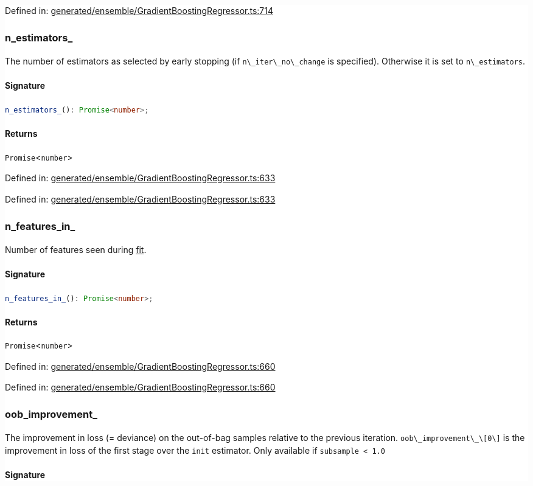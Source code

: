 Defined in:  [generated/ensemble/GradientBoostingRegressor.ts:714](https://github.com/transitive-bullshit/scikit-learn-ts/blob/f6c1fce/packages/sklearn/src/generated/ensemble/GradientBoostingRegressor.ts#L714)

### n\_estimators\_

The number of estimators as selected by early stopping (if `n\_iter\_no\_change` is specified). Otherwise it is set to `n\_estimators`.

#### Signature

```ts
n_estimators_(): Promise<number>;
```

#### Returns

`Promise`\<`number`\>

Defined in:  [generated/ensemble/GradientBoostingRegressor.ts:633](https://github.com/transitive-bullshit/scikit-learn-ts/blob/f6c1fce/packages/sklearn/src/generated/ensemble/GradientBoostingRegressor.ts#L633)

Defined in:  [generated/ensemble/GradientBoostingRegressor.ts:633](https://github.com/transitive-bullshit/scikit-learn-ts/blob/f6c1fce/packages/sklearn/src/generated/ensemble/GradientBoostingRegressor.ts#L633)

### n\_features\_in\_

Number of features seen during [fit](../../glossary.html#term-fit).

#### Signature

```ts
n_features_in_(): Promise<number>;
```

#### Returns

`Promise`\<`number`\>

Defined in:  [generated/ensemble/GradientBoostingRegressor.ts:660](https://github.com/transitive-bullshit/scikit-learn-ts/blob/f6c1fce/packages/sklearn/src/generated/ensemble/GradientBoostingRegressor.ts#L660)

Defined in:  [generated/ensemble/GradientBoostingRegressor.ts:660](https://github.com/transitive-bullshit/scikit-learn-ts/blob/f6c1fce/packages/sklearn/src/generated/ensemble/GradientBoostingRegressor.ts#L660)

### oob\_improvement\_

The improvement in loss (= deviance) on the out-of-bag samples relative to the previous iteration. `oob\_improvement\_\[0\]` is the improvement in loss of the first stage over the `init` estimator. Only available if `subsample < 1.0`

#### Signature

